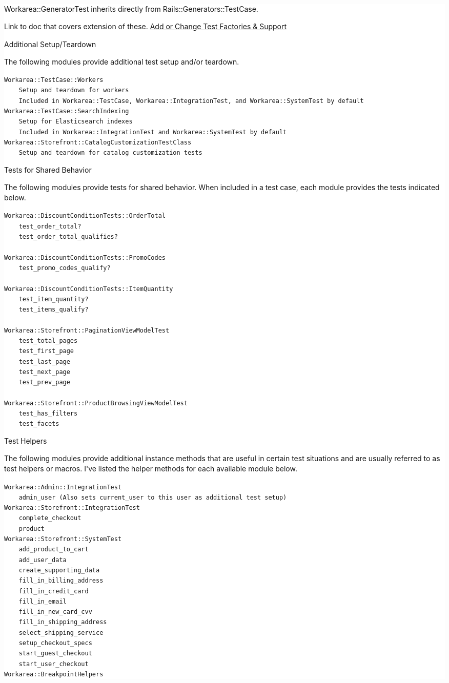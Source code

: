 Workarea::GeneratorTest inherits directly from Rails::Generators::TestCase.

Link to doc that covers extension of these.
[Add or Change Test Factories & Support](/articles/add-or-change-test-factories-and-support.html)

Additional Setup/Teardown

The following modules provide additional test setup and/or teardown.

    Workarea::TestCase::Workers
        Setup and teardown for workers
        Included in Workarea::TestCase, Workarea::IntegrationTest, and Workarea::SystemTest by default
    Workarea::TestCase::SearchIndexing
        Setup for Elasticsearch indexes
        Included in Workarea::IntegrationTest and Workarea::SystemTest by default
    Workarea::Storefront::CatalogCustomizationTestClass
        Setup and teardown for catalog customization tests

Tests for Shared Behavior

The following modules provide tests for shared behavior. When included in a test case, each module provides the tests indicated below.

    Workarea::DiscountConditionTests::OrderTotal
        test_order_total?
        test_order_total_qualifies?

    Workarea::DiscountConditionTests::PromoCodes
        test_promo_codes_qualify?

    Workarea::DiscountConditionTests::ItemQuantity
        test_item_quantity?
        test_items_qualify?

    Workarea::Storefront::PaginationViewModelTest
        test_total_pages
        test_first_page
        test_last_page
        test_next_page
        test_prev_page

    Workarea::Storefront::ProductBrowsingViewModelTest
        test_has_filters
        test_facets

Test Helpers

The following modules provide additional instance methods that are useful in certain test situations and are usually referred to as test helpers or macros. I've listed the helper methods for each available module below.

    Workarea::Admin::IntegrationTest
        admin_user (Also sets current_user to this user as additional test setup)
    Workarea::Storefront::IntegrationTest
        complete_checkout
        product
    Workarea::Storefront::SystemTest
        add_product_to_cart
        add_user_data
        create_supporting_data
        fill_in_billing_address
        fill_in_credit_card
        fill_in_email
        fill_in_new_card_cvv
        fill_in_shipping_address
        select_shipping_service
        setup_checkout_specs
        start_guest_checkout
        start_user_checkout
    Workarea::BreakpointHelpers